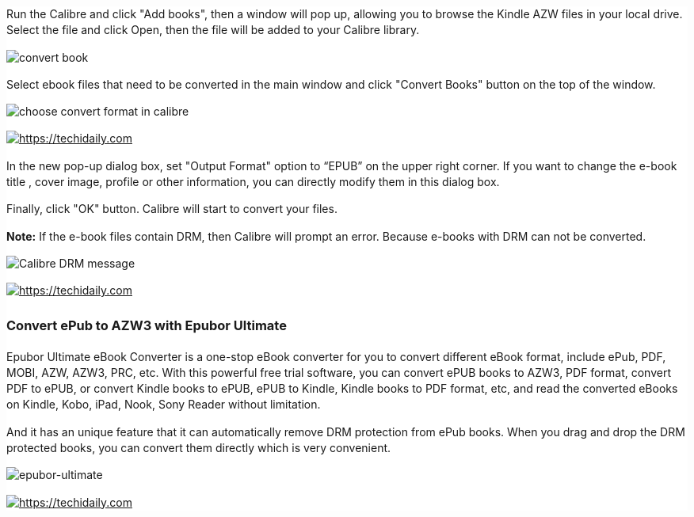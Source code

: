 
Run the Calibre and click "Add books", then a window will pop up, allowing you to browse the Kindle AZW files in your local drive. Select the file and click Open, then the file will be added to your Calibre library.

![convert book](http://www.epubor.com/images/uppic/convert-books.png)

Select ebook files that need to be converted in the main window and click "Convert Books" button on the top of the window.

![choose convert format in calibre](http://www.epubor.com/images/uppic/choose-formats.png)


<a href="https://appsumo.8odi.net/c/5597632/2144284/7443" target="_top" id="2144284">
  <img src="//a.impactradius-go.com/display-ad/7443-2144284" border="0" alt="https://techidaily.com" width="728" height="90"/>
</a>
<img height="0" width="0" src="https://appsumo.8odi.net/i/5597632/2144284/7443" style="position:absolute;visibility:hidden;" border="0" />


In the new pop-up dialog box, set "Output Format" option to “EPUB” on the upper right corner. If you want to change the e-book title , cover image, profile or other information, you can directly modify them in this dialog box.

Finally, click "OK" button. Calibre will start to convert your files.

**Note:** If the e-book files contain DRM, then Calibre will prompt an error. Because e-books with DRM can not be converted.

![Calibre DRM message](http://www.epubor.com/images/uppic/calibre-drm-protected.jpg)


<a href="https://ephamedtechinc.pxf.io/c/5597632/2137225/26400" target="_top" id="2137225">
  <img src="//a.impactradius-go.com/display-ad/26400-2137225" border="0" alt="https://techidaily.com" width="728" height="90"/>
</a>
<img height="0" width="0" src="https://ephamedtechinc.pxf.io/i/5597632/2137225/26400" style="position:absolute;visibility:hidden;" border="0" />


### Convert ePub to AZW3 with Epubor Ultimate

Epubor Ultimate eBook Converter is a one-stop eBook converter for you to convert different eBook format, include ePub, PDF, MOBI, AZW, AZW3, PRC, etc. With this powerful free trial software, you can convert ePUB books to AZW3, PDF format, convert PDF to ePUB, or convert Kindle books to ePUB, ePUB to Kindle, Kindle books to PDF format, etc, and read the converted eBooks on Kindle, Kobo, iPad, Nook, Sony Reader without limitation.

And it has an unique feature that it can automatically remove DRM protection from ePub books. When you drag and drop the DRM protected books, you can convert them directly which is very convenient.

![epubor-ultimate](http://www.epubor.com/images/uppic/Epubor-ultimate.png)


<a href="https://appsumo.8odi.net/c/5597632/2037338/7443" target="_top" id="2037338">
  <img src="//a.impactradius-go.com/display-ad/7443-2037338" border="0" alt="https://techidaily.com" width="728" height="90"/>
</a>
<img height="0" width="0" src="https://appsumo.8odi.net/i/5597632/2037338/7443" style="position:absolute;visibility:hidden;" border="0" />
